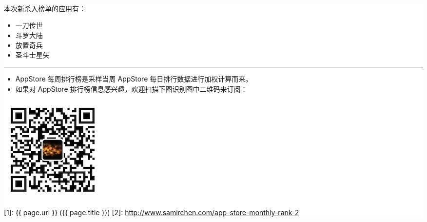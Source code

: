 
本次新杀入榜单的应用有：

* 一刀传世
* 斗罗大陆
* 放置奇兵 
* 圣斗士星矢


---------------------------------------

- AppStore 每周排行榜是采样当周 AppStore 每日排行数据进行加权计算而来。
- 如果对 AppStore 排行榜信息感兴趣，欢迎扫描下图识别图中二维码来订阅：

![image](../../images/qrcode-somethoughts.jpg)

[SamirChen]: http://www.samirchen.com
[1]: {{ page.url }} ({{ page.title }})
[2]: http://www.samirchen.com/app-store-monthly-rank-2

